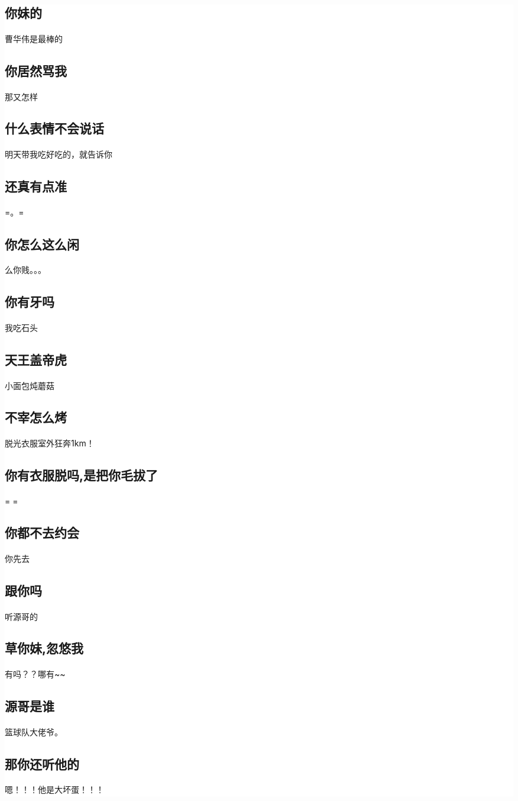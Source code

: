 ## 你妹的
曹华伟是最棒的

## 你居然骂我
那又怎样

## 什么表情不会说话
明天带我吃好吃的，就告诉你

## 还真有点准
=。=

## 你怎么这么闲
么你贱。。。

## 你有牙吗
我吃石头

## 天王盖帝虎
小面包炖蘑菇

## 不宰怎么烤
脱光衣服室外狂奔1km！

## 你有衣服脱吗,是把你毛拔了
= =

## 你都不去约会
你先去

## 跟你吗
听源哥的

## 草你妹,忽悠我
有吗？？哪有~~

## 源哥是谁
篮球队大佬爷。

## 那你还听他的
嗯！！！他是大坏蛋！！！
